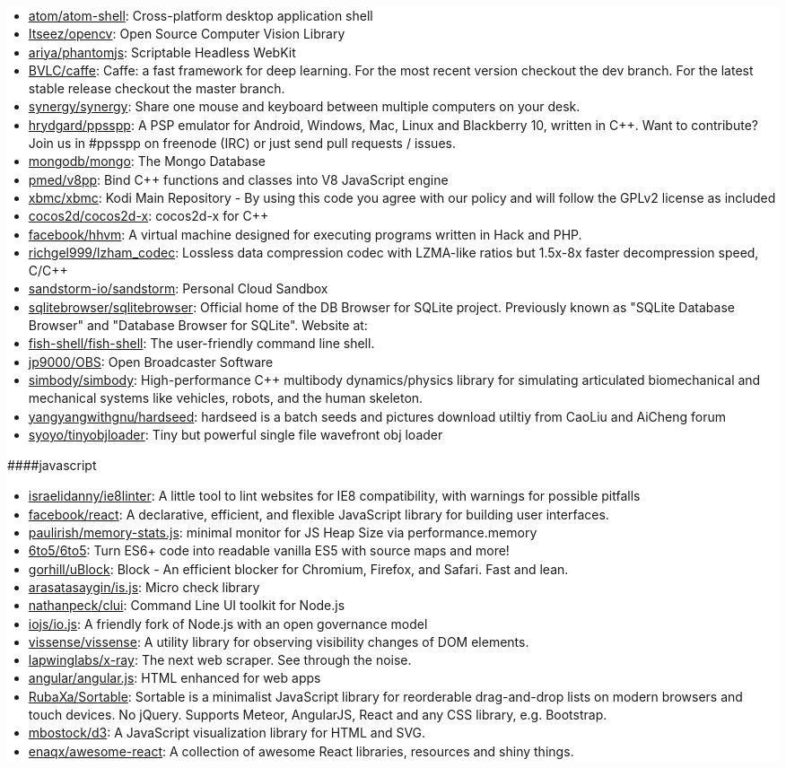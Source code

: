 * [atom/atom-shell](https://github.com/atom/atom-shell): Cross-platform desktop application shell
* [Itseez/opencv](https://github.com/Itseez/opencv): Open Source Computer Vision Library
* [ariya/phantomjs](https://github.com/ariya/phantomjs): Scriptable Headless WebKit
* [BVLC/caffe](https://github.com/BVLC/caffe): Caffe: a fast framework for deep learning. For the most recent version checkout the dev branch. For the latest stable release checkout the master branch.
* [synergy/synergy](https://github.com/synergy/synergy): Share one mouse and keyboard between multiple computers on your desk.
* [hrydgard/ppsspp](https://github.com/hrydgard/ppsspp): A PSP emulator for Android, Windows, Mac, Linux and Blackberry 10, written in C++. Want to contribute? Join us in #ppsspp on freenode (IRC) or just send pull requests / issues.
* [mongodb/mongo](https://github.com/mongodb/mongo): The Mongo Database
* [pmed/v8pp](https://github.com/pmed/v8pp): Bind C++ functions and classes into V8 JavaScript engine
* [xbmc/xbmc](https://github.com/xbmc/xbmc): Kodi Main Repository - By using this code you agree with our policy and will follow the GPLv2 license as included
* [cocos2d/cocos2d-x](https://github.com/cocos2d/cocos2d-x): cocos2d-x for C++
* [facebook/hhvm](https://github.com/facebook/hhvm): A virtual machine designed for executing programs written in Hack and PHP.
* [richgel999/lzham_codec](https://github.com/richgel999/lzham_codec): Lossless data compression codec with LZMA-like ratios but 1.5x-8x faster decompression speed, C/C++
* [sandstorm-io/sandstorm](https://github.com/sandstorm-io/sandstorm): Personal Cloud Sandbox
* [sqlitebrowser/sqlitebrowser](https://github.com/sqlitebrowser/sqlitebrowser): Official home of the DB Browser for SQLite project. Previously known as "SQLite Database Browser" and "Database Browser for SQLite". Website at:
* [fish-shell/fish-shell](https://github.com/fish-shell/fish-shell): The user-friendly command line shell.
* [jp9000/OBS](https://github.com/jp9000/OBS): Open Broadcaster Software
* [simbody/simbody](https://github.com/simbody/simbody): High-performance C++ multibody dynamics/physics library for simulating articulated biomechanical and mechanical systems like vehicles, robots, and the human skeleton.
* [yangyangwithgnu/hardseed](https://github.com/yangyangwithgnu/hardseed): hardseed is a batch seeds and pictures download utiltiy from CaoLiu and AiCheng forum
* [syoyo/tinyobjloader](https://github.com/syoyo/tinyobjloader): Tiny but powerful single file wavefront obj loader

####javascript
* [israelidanny/ie8linter](https://github.com/israelidanny/ie8linter): A little tool to lint websites for IE8 compatibility, with warnings for possible pitfalls
* [facebook/react](https://github.com/facebook/react): A declarative, efficient, and flexible JavaScript library for building user interfaces.
* [paulirish/memory-stats.js](https://github.com/paulirish/memory-stats.js): minimal monitor for JS Heap Size via performance.memory
* [6to5/6to5](https://github.com/6to5/6to5): Turn ES6+ code into readable vanilla ES5 with source maps and more!
* [gorhill/uBlock](https://github.com/gorhill/uBlock): Block - An efficient blocker for Chromium, Firefox, and Safari. Fast and lean.
* [arasatasaygin/is.js](https://github.com/arasatasaygin/is.js): Micro check library
* [nathanpeck/clui](https://github.com/nathanpeck/clui): Command Line UI toolkit for Node.js
* [iojs/io.js](https://github.com/iojs/io.js): A friendly fork of Node.js with an open governance model
* [vissense/vissense](https://github.com/vissense/vissense): A utility library for observing visibility changes of DOM elements.
* [lapwinglabs/x-ray](https://github.com/lapwinglabs/x-ray): The next web scraper. See through the <html> noise.
* [angular/angular.js](https://github.com/angular/angular.js): HTML enhanced for web apps
* [RubaXa/Sortable](https://github.com/RubaXa/Sortable): Sortable  is a minimalist JavaScript library for reorderable drag-and-drop lists on modern browsers and touch devices. No jQuery. Supports Meteor, AngularJS, React and any CSS library, e.g. Bootstrap.
* [mbostock/d3](https://github.com/mbostock/d3): A JavaScript visualization library for HTML and SVG.
* [enaqx/awesome-react](https://github.com/enaqx/awesome-react): A collection of awesome React libraries, resources and shiny things.